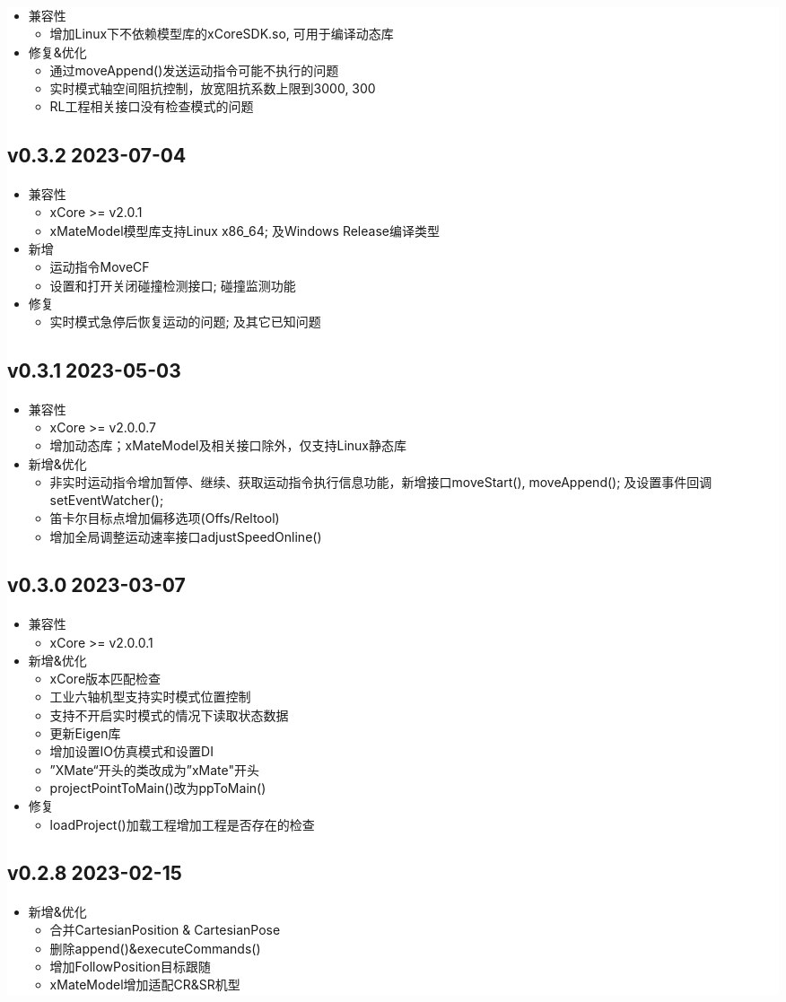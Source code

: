 * 兼容性
  * 增加Linux下不依赖模型库的xCoreSDK.so, 可用于编译动态库
* 修复&优化
  * 通过moveAppend()发送运动指令可能不执行的问题
  * 实时模式轴空间阻抗控制，放宽阻抗系数上限到3000, 300
  * RL工程相关接口没有检查模式的问题

## v0.3.2 2023-07-04

* 兼容性
  * xCore >= v2.0.1
  * xMateModel模型库支持Linux x86_64; 及Windows Release编译类型
* 新增
  * 运动指令MoveCF
  * 设置和打开关闭碰撞检测接口; 碰撞监测功能
* 修复
  * 实时模式急停后恢复运动的问题; 及其它已知问题

## v0.3.1 2023-05-03

* 兼容性
  * xCore >= v2.0.0.7
  * 增加动态库；xMateModel及相关接口除外，仅支持Linux静态库
* 新增&优化
  * 非实时运动指令增加暂停、继续、获取运动指令执行信息功能，新增接口moveStart(), moveAppend(); 及设置事件回调setEventWatcher();
  * 笛卡尔目标点增加偏移选项(Offs/Reltool)
  * 增加全局调整运动速率接口adjustSpeedOnline()

## v0.3.0 2023-03-07

* 兼容性
  * xCore >= v2.0.0.1
* 新增&优化
  * xCore版本匹配检查
  * 工业六轴机型支持实时模式位置控制
  * 支持不开启实时模式的情况下读取状态数据
  * 更新Eigen库
  * 增加设置IO仿真模式和设置DI
  * ”XMate“开头的类改成为”xMate"开头
  * projectPointToMain()改为ppToMain()
* 修复
  * loadProject()加载工程增加工程是否存在的检查

## v0.2.8 2023-02-15


* 新增&优化
  * 合并CartesianPosition & CartesianPose
  * 删除append()&executeCommands()
  * 增加FollowPosition目标跟随
  * xMateModel增加适配CR&SR机型
